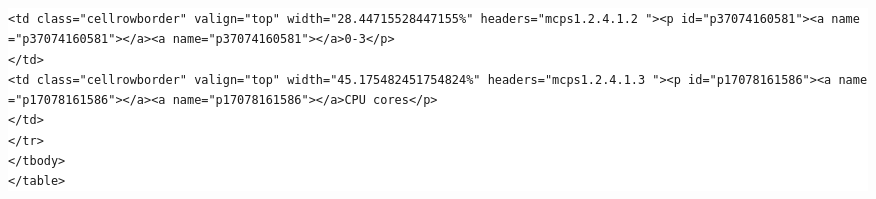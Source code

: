     <td class="cellrowborder" valign="top" width="28.44715528447155%" headers="mcps1.2.4.1.2 "><p id="p37074160581"><a name="p37074160581"></a><a name="p37074160581"></a>0-3</p>
    </td>
    <td class="cellrowborder" valign="top" width="45.175482451754824%" headers="mcps1.2.4.1.3 "><p id="p17078161586"><a name="p17078161586"></a><a name="p17078161586"></a>CPU cores</p>
    </td>
    </tr>
    </tbody>
    </table>


